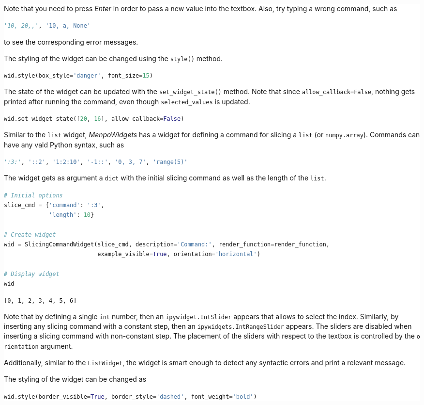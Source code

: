 
Note that you need to press _Enter_ in order to pass a new value into the textbox. Also, try typing a wrong command, such as
```python
'10, 20,,', '10, a, None'
```
to see the corresponding error messages.

The styling of the widget can be changed using the `style()` method.

```python
wid.style(box_style='danger', font_size=15)
```

The state of the widget can be updated with the `set_widget_state()` method. Note that since `allow_callback=False`, nothing gets printed after running the command, even though `selected_values` is updated.

```python
wid.set_widget_state([20, 16], allow_callback=False)
```

Similar to the `list` widget, _MenpoWidgets_ has a widget for defining a command for slicing a `list` (or `numpy.array`). Commands can have any vald Python syntax, such as
```python
':3:', '::2', '1:2:10', '-1::', '0, 3, 7', 'range(5)'
```
The widget gets as argument a `dict` with the initial slicing command as well as the length of the `list`.

```python
# Initial options
slice_cmd = {'command': ':3',
             'length': 10}

# Create widget
wid = SlicingCommandWidget(slice_cmd, description='Command:', render_function=render_function,
                           example_visible=True, orientation='horizontal')

# Display widget
wid
```

    [0, 1, 2, 3, 4, 5, 6]


Note that by defining a single `int` number, then an `ipywidget.IntSlider` appears that allows to select the index. Similarly, by inserting any slicing command with a constant step, then an `ipywidgets.IntRangeSlider` appears. The sliders are disabled when inserting a slicing command with non-constant step. The placement of the sliders with respect to the textbox is controlled by the `orientation` argument.

Additionally, similar to the `ListWidget`, the widget is smart enough to detect any syntactic errors and print a relevant message.

The styling of the widget can be changed as

```python
wid.style(border_visible=True, border_style='dashed', font_weight='bold')
```
